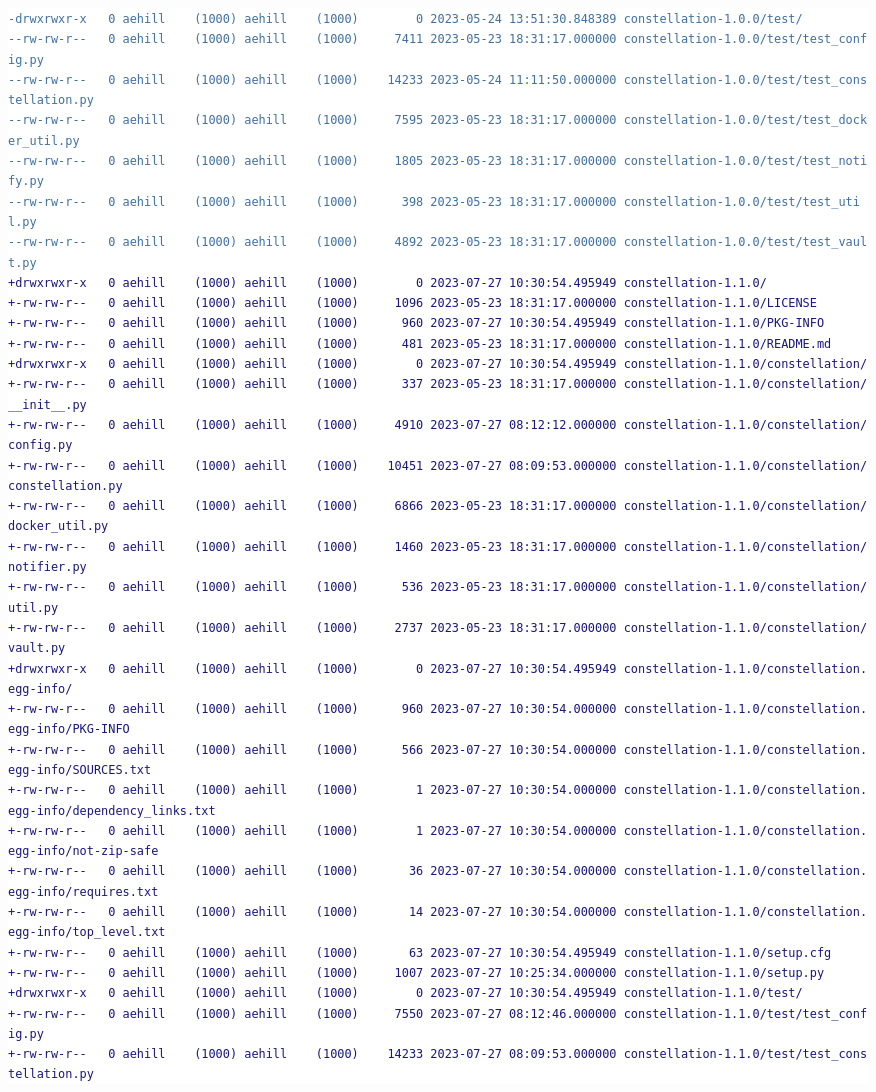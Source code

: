 ```diff
-drwxrwxr-x   0 aehill    (1000) aehill    (1000)        0 2023-05-24 13:51:30.848389 constellation-1.0.0/test/
--rw-rw-r--   0 aehill    (1000) aehill    (1000)     7411 2023-05-23 18:31:17.000000 constellation-1.0.0/test/test_config.py
--rw-rw-r--   0 aehill    (1000) aehill    (1000)    14233 2023-05-24 11:11:50.000000 constellation-1.0.0/test/test_constellation.py
--rw-rw-r--   0 aehill    (1000) aehill    (1000)     7595 2023-05-23 18:31:17.000000 constellation-1.0.0/test/test_docker_util.py
--rw-rw-r--   0 aehill    (1000) aehill    (1000)     1805 2023-05-23 18:31:17.000000 constellation-1.0.0/test/test_notify.py
--rw-rw-r--   0 aehill    (1000) aehill    (1000)      398 2023-05-23 18:31:17.000000 constellation-1.0.0/test/test_util.py
--rw-rw-r--   0 aehill    (1000) aehill    (1000)     4892 2023-05-23 18:31:17.000000 constellation-1.0.0/test/test_vault.py
+drwxrwxr-x   0 aehill    (1000) aehill    (1000)        0 2023-07-27 10:30:54.495949 constellation-1.1.0/
+-rw-rw-r--   0 aehill    (1000) aehill    (1000)     1096 2023-05-23 18:31:17.000000 constellation-1.1.0/LICENSE
+-rw-rw-r--   0 aehill    (1000) aehill    (1000)      960 2023-07-27 10:30:54.495949 constellation-1.1.0/PKG-INFO
+-rw-rw-r--   0 aehill    (1000) aehill    (1000)      481 2023-05-23 18:31:17.000000 constellation-1.1.0/README.md
+drwxrwxr-x   0 aehill    (1000) aehill    (1000)        0 2023-07-27 10:30:54.495949 constellation-1.1.0/constellation/
+-rw-rw-r--   0 aehill    (1000) aehill    (1000)      337 2023-05-23 18:31:17.000000 constellation-1.1.0/constellation/__init__.py
+-rw-rw-r--   0 aehill    (1000) aehill    (1000)     4910 2023-07-27 08:12:12.000000 constellation-1.1.0/constellation/config.py
+-rw-rw-r--   0 aehill    (1000) aehill    (1000)    10451 2023-07-27 08:09:53.000000 constellation-1.1.0/constellation/constellation.py
+-rw-rw-r--   0 aehill    (1000) aehill    (1000)     6866 2023-05-23 18:31:17.000000 constellation-1.1.0/constellation/docker_util.py
+-rw-rw-r--   0 aehill    (1000) aehill    (1000)     1460 2023-05-23 18:31:17.000000 constellation-1.1.0/constellation/notifier.py
+-rw-rw-r--   0 aehill    (1000) aehill    (1000)      536 2023-05-23 18:31:17.000000 constellation-1.1.0/constellation/util.py
+-rw-rw-r--   0 aehill    (1000) aehill    (1000)     2737 2023-05-23 18:31:17.000000 constellation-1.1.0/constellation/vault.py
+drwxrwxr-x   0 aehill    (1000) aehill    (1000)        0 2023-07-27 10:30:54.495949 constellation-1.1.0/constellation.egg-info/
+-rw-rw-r--   0 aehill    (1000) aehill    (1000)      960 2023-07-27 10:30:54.000000 constellation-1.1.0/constellation.egg-info/PKG-INFO
+-rw-rw-r--   0 aehill    (1000) aehill    (1000)      566 2023-07-27 10:30:54.000000 constellation-1.1.0/constellation.egg-info/SOURCES.txt
+-rw-rw-r--   0 aehill    (1000) aehill    (1000)        1 2023-07-27 10:30:54.000000 constellation-1.1.0/constellation.egg-info/dependency_links.txt
+-rw-rw-r--   0 aehill    (1000) aehill    (1000)        1 2023-07-27 10:30:54.000000 constellation-1.1.0/constellation.egg-info/not-zip-safe
+-rw-rw-r--   0 aehill    (1000) aehill    (1000)       36 2023-07-27 10:30:54.000000 constellation-1.1.0/constellation.egg-info/requires.txt
+-rw-rw-r--   0 aehill    (1000) aehill    (1000)       14 2023-07-27 10:30:54.000000 constellation-1.1.0/constellation.egg-info/top_level.txt
+-rw-rw-r--   0 aehill    (1000) aehill    (1000)       63 2023-07-27 10:30:54.495949 constellation-1.1.0/setup.cfg
+-rw-rw-r--   0 aehill    (1000) aehill    (1000)     1007 2023-07-27 10:25:34.000000 constellation-1.1.0/setup.py
+drwxrwxr-x   0 aehill    (1000) aehill    (1000)        0 2023-07-27 10:30:54.495949 constellation-1.1.0/test/
+-rw-rw-r--   0 aehill    (1000) aehill    (1000)     7550 2023-07-27 08:12:46.000000 constellation-1.1.0/test/test_config.py
+-rw-rw-r--   0 aehill    (1000) aehill    (1000)    14233 2023-07-27 08:09:53.000000 constellation-1.1.0/test/test_constellation.py
```